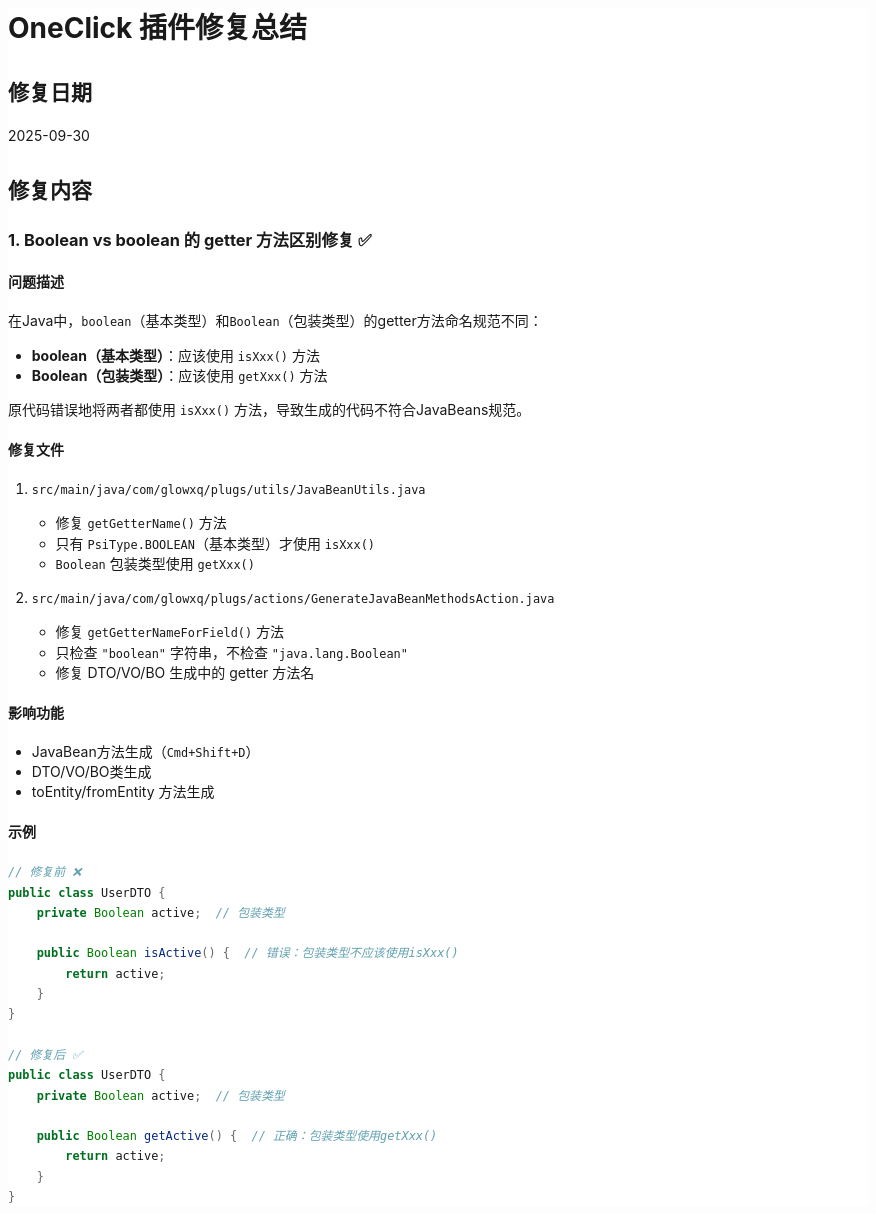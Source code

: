 # OneClick 插件修复总结

## 修复日期
2025-09-30

## 修复内容

### 1. Boolean vs boolean 的 getter 方法区别修复 ✅

#### 问题描述
在Java中，`boolean`（基本类型）和`Boolean`（包装类型）的getter方法命名规范不同：
- **boolean（基本类型）**：应该使用 `isXxx()` 方法
- **Boolean（包装类型）**：应该使用 `getXxx()` 方法

原代码错误地将两者都使用 `isXxx()` 方法，导致生成的代码不符合JavaBeans规范。

#### 修复文件
1. `src/main/java/com/glowxq/plugs/utils/JavaBeanUtils.java`
   - 修复 `getGetterName()` 方法
   - 只有 `PsiType.BOOLEAN`（基本类型）才使用 `isXxx()`
   - `Boolean` 包装类型使用 `getXxx()`

2. `src/main/java/com/glowxq/plugs/actions/GenerateJavaBeanMethodsAction.java`
   - 修复 `getGetterNameForField()` 方法
   - 只检查 `"boolean"` 字符串，不检查 `"java.lang.Boolean"`
   - 修复 DTO/VO/BO 生成中的 getter 方法名

#### 影响功能
- JavaBean方法生成（`Cmd+Shift+D`）
- DTO/VO/BO类生成
- toEntity/fromEntity 方法生成

#### 示例
```java
// 修复前 ❌
public class UserDTO {
    private Boolean active;  // 包装类型
    
    public Boolean isActive() {  // 错误：包装类型不应该使用isXxx()
        return active;
    }
}

// 修复后 ✅
public class UserDTO {
    private Boolean active;  // 包装类型
    
    public Boolean getActive() {  // 正确：包装类型使用getXxx()
        return active;
    }
}
```
